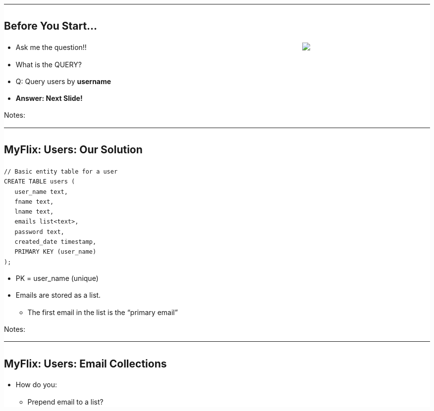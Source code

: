 
---

## Before You Start...

<img src="../../assets/images/cassandra/3rd-party/question.png" style="width:30%;float:right;"/>

 * Ask me the question!!

 * What is the QUERY?

 * Q: Query users by  **username** 

 * **Answer: Next Slide!**

Notes: 




---

## MyFlix: Users: Our Solution 

```text
// Basic entity table for a user
CREATE TABLE users (
   user_name text,
   fname text,
   lname text,
   emails list<text>,
   password text,
   created_date timestamp,
   PRIMARY KEY (user_name)
);

```

 * PK = user_name (unique)

 * Emails are stored as a list.

     - The first email in the list is the “primary email”



Notes: 




---

## MyFlix: Users: Email Collections


 * How do you:

     - Prepend email to a list?
